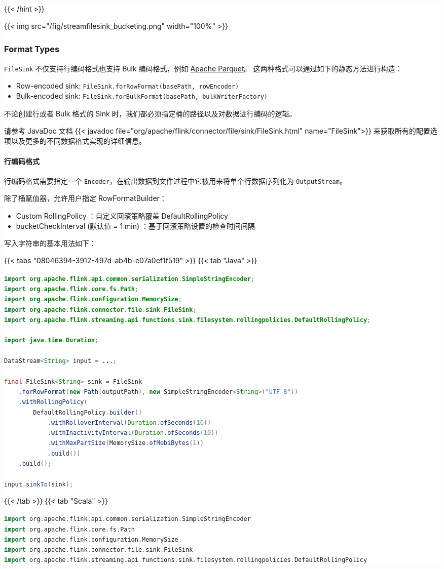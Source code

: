 {{< /hint >}}

{{< img src="/fig/streamfilesink_bucketing.png"  width="100%" >}}
<a name="sink-format-types"></a>

### Format Types

`FileSink` 不仅支持行编码格式也支持 Bulk 编码格式，例如 [Apache Parquet](http://parquet.apache.org)。
这两种格式可以通过如下的静态方法进行构造：

- Row-encoded sink: `FileSink.forRowFormat(basePath, rowEncoder)`
- Bulk-encoded sink: `FileSink.forBulkFormat(basePath, bulkWriterFactory)`

不论创建行或者 Bulk 格式的 Sink 时，我们都必须指定桶的路径以及对数据进行编码的逻辑。

请参考 JavaDoc 文档 {{< javadoc file="org/apache/flink/connector/file/sink/FileSink.html" name="FileSink">}}
来获取所有的配置选项以及更多的不同数据格式实现的详细信息。
<a name="row-encoded-formats"></a>

#### 行编码格式

行编码格式需要指定一个 `Encoder`，在输出数据到文件过程中它被用来将单个行数据序列化为 `OutputStream`。

除了桶赋值器，允许用户指定 RowFormatBuilder：

- Custom RollingPolicy ：自定义回滚策略覆盖 DefaultRollingPolicy
- bucketCheckInterval (默认值 = 1 min) ：基于回滚策略设置的检查时间间隔

写入字符串的基本用法如下：


{{< tabs "08046394-3912-497d-ab4b-e07a0ef1f519" >}}
{{< tab "Java" >}}
```java
import org.apache.flink.api.common.serialization.SimpleStringEncoder;
import org.apache.flink.core.fs.Path;
import org.apache.flink.configuration.MemorySize;
import org.apache.flink.connector.file.sink.FileSink;
import org.apache.flink.streaming.api.functions.sink.filesystem.rollingpolicies.DefaultRollingPolicy;

import java.time.Duration;

DataStream<String> input = ...;

final FileSink<String> sink = FileSink
    .forRowFormat(new Path(outputPath), new SimpleStringEncoder<String>("UTF-8"))
    .withRollingPolicy(
        DefaultRollingPolicy.builder()
            .withRolloverInterval(Duration.ofSeconds(10))
            .withInactivityInterval(Duration.ofSeconds(10))
            .withMaxPartSize(MemorySize.ofMebiBytes(1))
            .build())
	.build();

input.sinkTo(sink);

```
{{< /tab >}}
{{< tab "Scala" >}}
```scala
import org.apache.flink.api.common.serialization.SimpleStringEncoder
import org.apache.flink.core.fs.Path
import org.apache.flink.configuration.MemorySize
import org.apache.flink.connector.file.sink.FileSink
import org.apache.flink.streaming.api.functions.sink.filesystem.rollingpolicies.DefaultRollingPolicy

```